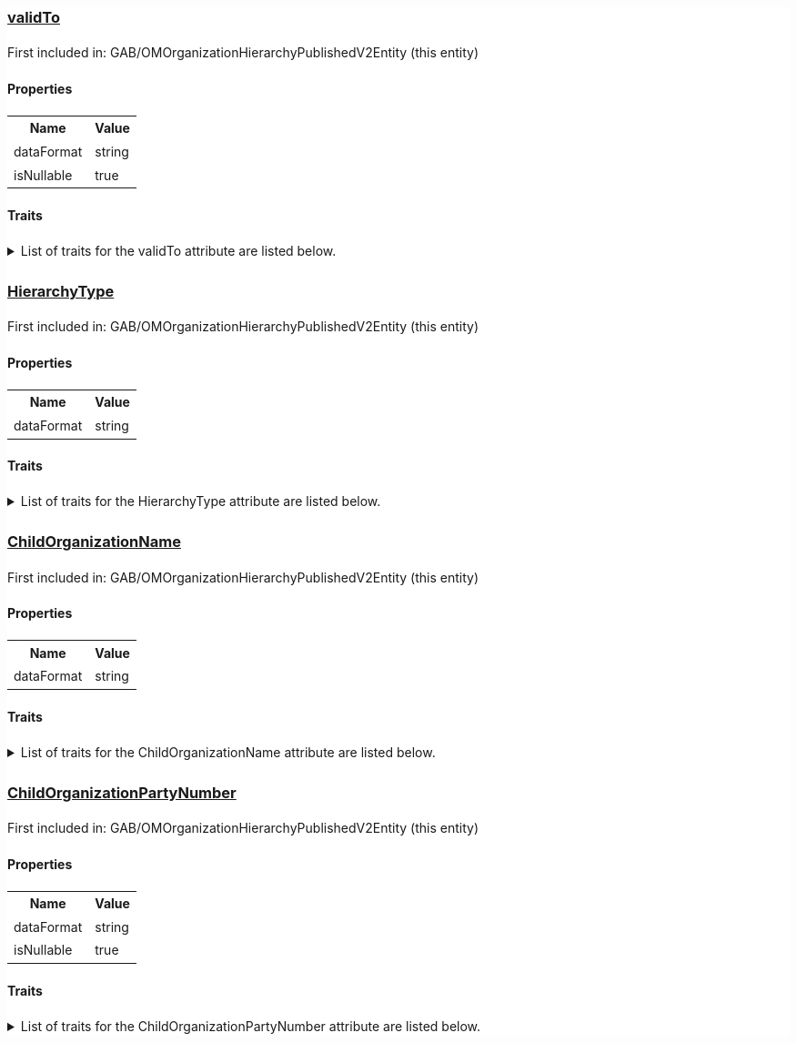 ### <a href=#validTo name="validTo">validTo</a>

First included in: GAB/OMOrganizationHierarchyPublishedV2Entity (this entity)  

#### Properties

<table><tr><th>Name</th><th>Value</th></tr><tr><td>dataFormat</td><td>string</td></tr><tr><td>isNullable</td><td>true</td></tr></table>

#### Traits

<details><summary>List of traits for the validTo attribute are listed below.</summary></details>

### <a href=#HierarchyType name="HierarchyType">HierarchyType</a>

First included in: GAB/OMOrganizationHierarchyPublishedV2Entity (this entity)  

#### Properties

<table><tr><th>Name</th><th>Value</th></tr><tr><td>dataFormat</td><td>string</td></tr></table>

#### Traits

<details><summary>List of traits for the HierarchyType attribute are listed below.</summary></details>

### <a href=#ChildOrganizationName name="ChildOrganizationName">ChildOrganizationName</a>

First included in: GAB/OMOrganizationHierarchyPublishedV2Entity (this entity)  

#### Properties

<table><tr><th>Name</th><th>Value</th></tr><tr><td>dataFormat</td><td>string</td></tr></table>

#### Traits

<details><summary>List of traits for the ChildOrganizationName attribute are listed below.</summary></details>

### <a href=#ChildOrganizationPartyNumber name="ChildOrganizationPartyNumber">ChildOrganizationPartyNumber</a>

First included in: GAB/OMOrganizationHierarchyPublishedV2Entity (this entity)  

#### Properties

<table><tr><th>Name</th><th>Value</th></tr><tr><td>dataFormat</td><td>string</td></tr><tr><td>isNullable</td><td>true</td></tr></table>

#### Traits

<details><summary>List of traits for the ChildOrganizationPartyNumber attribute are listed below.</summary></details>
